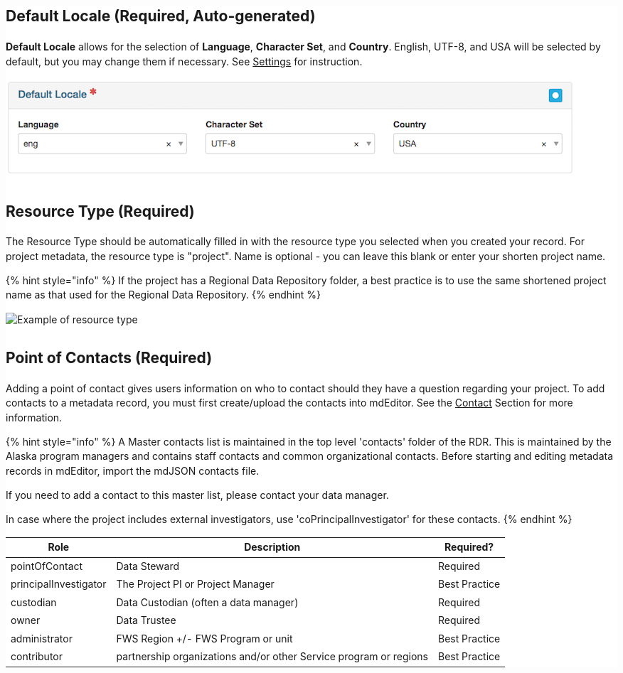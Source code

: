 ## Default Locale (Required, Auto-generated) <a href="#default-locale" id="default-locale"></a>

**Default Locale** allows for the selection of **Language**, **Character Set**, and **Country**. English, UTF-8, and USA will be selected by default, but you may change them if necessary. See [Settings](https://app.gitbook.com/s/-MW-Wv1z7-vUYrz5cHwE/settings) for instruction.

![Example of default locale](<../../.gitbook/assets/image (33).png>)

## Resource Type (Required) <a href="#resource-types" id="resource-types"></a>

The Resource Type should be automatically filled in with the resource type you selected when you created your record.  For project metadata, the resource type is "project". Name is optional - you can leave this blank or enter your shorten project name.

{% hint style="info" %}
If the project has a Regional Data Repository folder, a best practice is to use the same shortened project name as that used for the Regional Data Repository.
{% endhint %}

![Example of resource type](../../.gitbook/assets/resource\_types.png)

## Point of Contacts (Required) <a href="#point-of-contacts" id="point-of-contacts"></a>

Adding a point of contact gives users information on who to contact should they have a question regarding your project. To add contacts to a metadata record, you must first create/upload the contacts into mdEditor. See the [Contact](https://github.com/tpatterson1996/lcc-metadata-manual/tree/287090b07635d0e76a714278ce1f6c4aac3594cc/product-entry-guidance/contact-entry-guidance.md) Section for more information.

{% hint style="info" %}
A Master contacts list is maintained in the top level 'contacts' folder of the RDR.  This is maintained by the Alaska program managers and contains staff contacts and common organizational contacts. Before starting and editing metadata records in mdEditor, import the mdJSON contacts file.

If you need to add a contact to this master list, please contact your data manager.&#x20;

In case where the project includes external investigators, use 'coPrincipalInvestigator' for these contacts.
{% endhint %}



| Role                  | Description                                                       | Required?     |
| --------------------- | ----------------------------------------------------------------- | ------------- |
| pointOfContact        | Data Steward                                                      | Required      |
| principalInvestigator | The Project PI or Project Manager                                 | Best Practice |
| custodian             | Data Custodian (often a data manager)                             | Required      |
| owner                 | Data Trustee                                                      | Required      |
| administrator         | FWS Region +/- FWS Program or unit                                | Best Practice |
| contributor           | partnership organizations and/or other Service program or regions | Best Practice |
